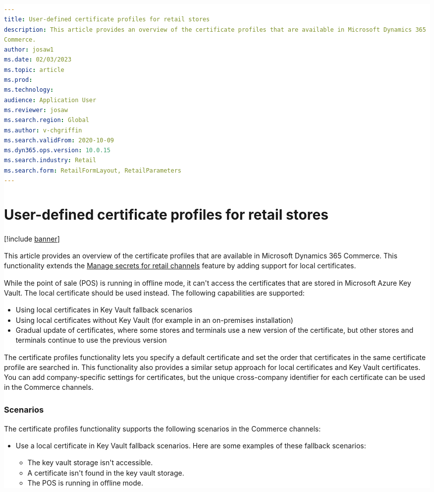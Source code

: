 ```yaml
---
title: User-defined certificate profiles for retail stores
description: This article provides an overview of the certificate profiles that are available in Microsoft Dynamics 365 Commerce.
author: josaw1
ms.date: 02/03/2023
ms.topic: article
ms.prod: 
ms.technology: 
audience: Application User
ms.reviewer: josaw
ms.search.region: Global
ms.author: v-chgriffin
ms.search.validFrom: 2020-10-09
ms.dyn365.ops.version: 10.0.15
ms.search.industry: Retail
ms.search.form: RetailFormLayout, RetailParameters
---
```

# User-defined certificate profiles for retail stores

[!include [banner](../includes/banner.md)]

This article provides an overview of the certificate profiles that are available in Microsoft Dynamics 365 Commerce. This functionality extends the [Manage secrets for retail channels](../dev-itpro/manage-secrets.md) feature by adding support for local certificates.

While the point of sale (POS) is running in offline mode, it can't access the certificates that are stored in Microsoft Azure Key Vault. The local certificate should be used instead. The following capabilities are supported:

- Using local certificates in Key Vault fallback scenarios
- Using local certificates without Key Vault (for example in an on-premises installation)
- Gradual update of certificates, where some stores and terminals use a new version of the certificate, but other stores and terminals continue to use the previous version

The certificate profiles functionality lets you specify a default certificate and set the order that certificates in the same certificate profile are searched in. This functionality also provides a similar setup approach for local certificates and Key Vault certificates. You can add company-specific settings for certificates, but the unique cross-company identifier for each certificate can be used in the Commerce channels.

### Scenarios

The certificate profiles functionality supports the following scenarios in the Commerce channels:

- Use a local certificate in Key Vault fallback scenarios. Here are some examples of these fallback scenarios:

    - The key vault storage isn't accessible.
    - A certificate isn't found in the key vault storage.
    - The POS is running in offline mode.
